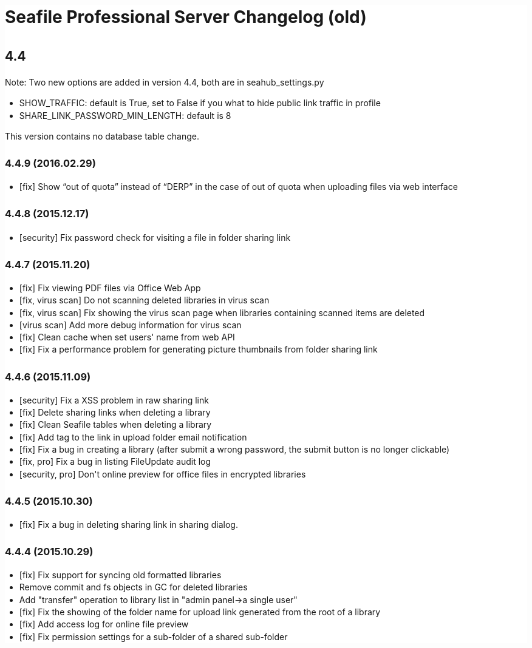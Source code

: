 # Seafile Professional Server Changelog (old)

## 4.4

Note: Two new options are added in version 4.4, both are in seahub_settings.py

* SHOW_TRAFFIC: default is True, set to False if you what to hide public link traffic in profile
* SHARE_LINK_PASSWORD_MIN_LENGTH: default is 8

This version contains no database table change.

### 4.4.9 (2016.02.29)

* \[fix] Show “out of quota” instead of “DERP” in the case of out of quota when uploading files via web interface

### 4.4.8 (2015.12.17)

* \[security] Fix password check for visiting a file in folder sharing link

### 4.4.7 (2015.11.20)

* \[fix] Fix viewing PDF files via Office Web App
* \[fix, virus scan] Do not scanning deleted libraries in virus scan
* \[fix, virus scan] Fix showing the virus scan page when libraries containing scanned items are deleted
* \[virus scan] Add more debug information for virus scan
* \[fix] Clean cache when set users' name from web API
* \[fix] Fix a performance problem for generating picture thumbnails from folder sharing link

### 4.4.6 (2015.11.09)

* \[security] Fix a XSS problem in raw sharing link
* \[fix] Delete sharing links when deleting a library
* \[fix] Clean Seafile tables when deleting a library
* \[fix] Add <a> tag to the link in upload folder email notification
* \[fix] Fix a bug in creating a library (after submit a wrong password, the submit button is no longer clickable)
* \[fix, pro] Fix a bug in listing FileUpdate audit log
* \[security, pro] Don't online preview for office files in encrypted libraries

### 4.4.5 (2015.10.30)

* \[fix] Fix a bug in deleting sharing link in sharing dialog.

### 4.4.4 (2015.10.29)

* \[fix] Fix support for syncing old formatted libraries
* Remove commit and fs objects in GC for deleted libraries
* Add "transfer" operation to library list in "admin panel->a single user"
* \[fix] Fix the showing of the folder name for upload link generated from the root of a library
* \[fix] Add access log for online file preview
* \[fix] Fix permission settings for a sub-folder of a shared sub-folder
